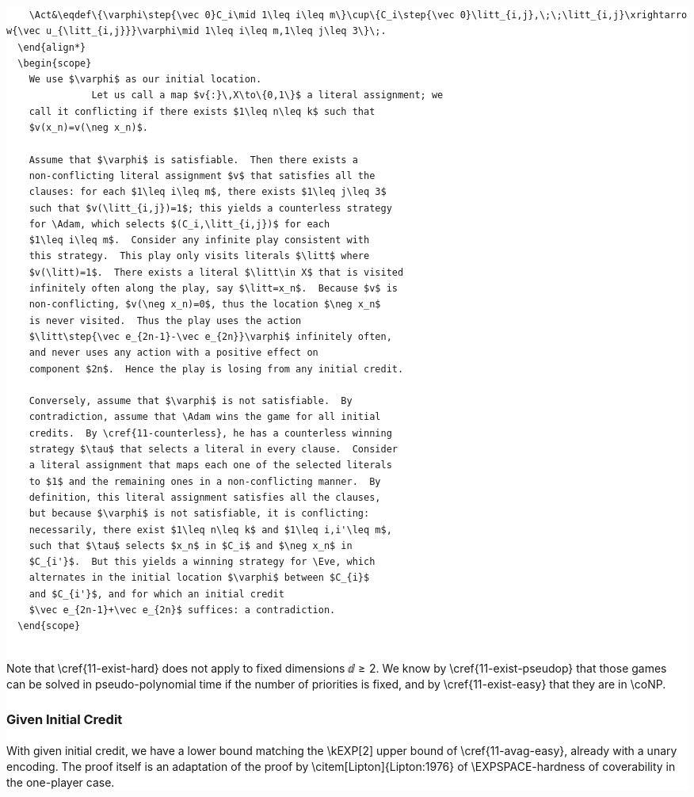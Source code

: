 ````{admonition} Proof
    \Act&\eqdef\{\varphi\step{\vec 0}C_i\mid 1\leq i\leq m\}\cup\{C_i\step{\vec 0}\litt_{i,j},\;\;\litt_{i,j}\xrightarrow{\vec u_{\litt_{i,j}}}\varphi\mid 1\leq i\leq m,1\leq j\leq 3\}\;.
  \end{align*}
  \begin{scope}
    We use $\varphi$ as our initial location.
               Let us call a map $v{:}\,X\to\{0,1\}$ a literal assignment; we
    call it conflicting if there exists $1\leq n\leq k$ such that
    $v(x_n)=v(\neg x_n)$.

    Assume that $\varphi$ is satisfiable.  Then there exists a
    non-conflicting literal assignment $v$ that satisfies all the
    clauses: for each $1\leq i\leq m$, there exists $1\leq j\leq 3$
    such that $v(\litt_{i,j})=1$; this yields a counterless strategy
    for \Adam, which selects $(C_i,\litt_{i,j})$ for each
    $1\leq i\leq m$.  Consider any infinite play consistent with
    this strategy.  This play only visits literals $\litt$ where
    $v(\litt)=1$.  There exists a literal $\litt\in X$ that is visited
    infinitely often along the play, say $\litt=x_n$.  Because $v$ is
    non-conflicting, $v(\neg x_n)=0$, thus the location $\neg x_n$
    is never visited.  Thus the play uses the action
    $\litt\step{\vec e_{2n-1}-\vec e_{2n}}\varphi$ infinitely often,
    and never uses any action with a positive effect on
    component $2n$.  Hence the play is losing from any initial credit.

    Conversely, assume that $\varphi$ is not satisfiable.  By
    contradiction, assume that \Adam wins the game for all initial
    credits.  By \cref{11-counterless}, he has a counterless winning
    strategy $\tau$ that selects a literal in every clause.  Consider
    a literal assignment that maps each one of the selected literals
    to $1$ and the remaining ones in a non-conflicting manner.  By
    definition, this literal assignment satisfies all the clauses,
    but because $\varphi$ is not satisfiable, it is conflicting:
    necessarily, there exist $1\leq n\leq k$ and $1\leq i,i'\leq m$,
    such that $\tau$ selects $x_n$ in $C_i$ and $\neg x_n$ in
    $C_{i'}$.  But this yields a winning strategy for \Eve, which
    alternates in the initial location $\varphi$ between $C_{i}$
    and $C_{i'}$, and for which an initial credit
    $\vec e_{2n-1}+\vec e_{2n}$ suffices: a contradiction.
  \end{scope}
                                                                      
````

Note that \cref{11-exist-hard} does not apply to fixed dimensions
$\dd\geq 2$.  We know by \cref{11-exist-pseudop} that those games can
be solved in pseudo-polynomial time if the number of priorities is
fixed, and by \cref{11-exist-easy} that they are in \coNP.

### Given Initial Credit

With given initial credit, we have a lower bound matching the
\kEXP[2] upper bound of \cref{11-avag-easy}, already with a unary
encoding.  The proof itself is an adaptation of the proof by
\citem[Lipton]{Lipton:1976} of \EXPSPACE-hardness of coverability in
the one-player case.
